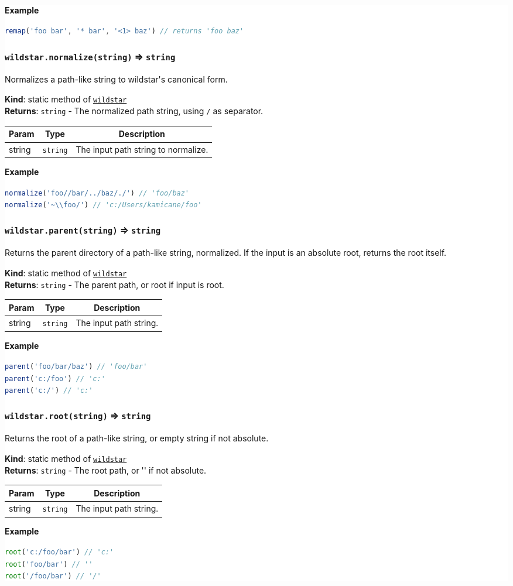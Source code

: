 **Example**  
```js
remap('foo bar', '* bar', '<1> baz') // returns 'foo baz'
```
<a name="module_wildstar.normalize"></a>

### `wildstar.normalize(string)` ⇒ <code>string</code>
Normalizes a path-like string to wildstar's canonical form.

**Kind**: static method of [<code>wildstar</code>](#module_wildstar)  
**Returns**: <code>string</code> - The normalized path string, using `/` as separator.  

| Param | Type | Description |
| --- | --- | --- |
| string | <code>string</code> | The input path string to normalize. |

**Example**  
```js
normalize('foo//bar/../baz/./') // 'foo/baz'
normalize('~\\foo/') // 'c:/Users/kamicane/foo'
```
<a name="module_wildstar.parent"></a>

### `wildstar.parent(string)` ⇒ <code>string</code>
Returns the parent directory of a path-like string, normalized.
If the input is an absolute root, returns the root itself.

**Kind**: static method of [<code>wildstar</code>](#module_wildstar)  
**Returns**: <code>string</code> - The parent path, or root if input is root.  

| Param | Type | Description |
| --- | --- | --- |
| string | <code>string</code> | The input path string. |

**Example**  
```js
parent('foo/bar/baz') // 'foo/bar'
parent('c:/foo') // 'c:'
parent('c:/') // 'c:'
```
<a name="module_wildstar.root"></a>

### `wildstar.root(string)` ⇒ <code>string</code>
Returns the root of a path-like string, or empty string if not absolute.

**Kind**: static method of [<code>wildstar</code>](#module_wildstar)  
**Returns**: <code>string</code> - The root path, or '' if not absolute.  

| Param | Type | Description |
| --- | --- | --- |
| string | <code>string</code> | The input path string. |

**Example**  
```js
root('c:/foo/bar') // 'c:'
root('foo/bar') // ''
root('/foo/bar') // '/'
```
<a name="module_wildstar.leaf"></a>
